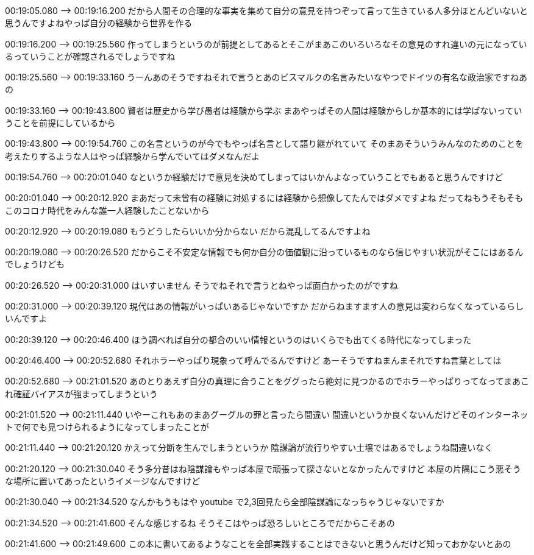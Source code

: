 00:19:05.080 --> 00:19:16.200
だから人間その合理的な事実を集めて自分の意見を持つぞって言って生きている人多分ほとんどいないと思うんですよねやっぱ自分の経験から世界を作る

00:19:16.200 --> 00:19:25.560
作ってしまうというのが前提としてあるとそこがまあこのいろいろなその意見のすれ違いの元になっているっていうことが確認されるでしょうですね

00:19:25.560 --> 00:19:33.160
うーんあのそうですねそれで言うとあのビスマルクの名言みたいなやつでドイツの有名な政治家ですねあの

00:19:33.160 --> 00:19:43.800
賢者は歴史から学び愚者は経験から学ぶ まあやっぱその人間は経験からしか基本的には学ばないっていうことを前提にしているから

00:19:43.800 --> 00:19:54.760
この名言というのが今でもやっぱ名言として語り継がれていて そのまあそういうみんなのためのことを考えたりするような人はやっぱ経験から学んでいてはダメなんだよ

00:19:54.760 --> 00:20:01.040
なというか経験だけで意見を決めてしまってはいかんよなっていうことでもあると思うんですけど

00:20:01.040 --> 00:20:12.920
まあだって未曾有の経験に対処するには経験から想像してたんではダメですよね だってねもうそもそもこのコロナ時代をみんな誰一人経験したことないから

00:20:12.920 --> 00:20:19.080
もうどうしたらいいか分からない だから混乱してるんですよね

00:20:19.080 --> 00:20:26.520
だからこそ不安定な情報でも何か自分の価値観に沿っているものなら信じやすい状況がそこにはあるんでしょうけども

00:20:26.520 --> 00:20:31.000
はいすいません そうでねそれで言うとねやっぱ面白かったのがですね

00:20:31.000 --> 00:20:39.120
現代はあの情報がいっぱいあるじゃないですか だからねますます人の意見は変わらなくなっているらしいんですよ

00:20:39.120 --> 00:20:46.400
ほう調べれば自分の都合のいい情報というのはいくらでも出てくる時代になってしまった

00:20:46.400 --> 00:20:52.680
それホラーやっぱり現象って呼んでるんですけど あーそうですねまんまそれですね言葉としては

00:20:52.680 --> 00:21:01.520
あのとりあえず自分の真理に合うことをググったら絶対に見つかるのでホラーやっぱりってなってまあこれ確証バイアスが強まってしまうという

00:21:01.520 --> 00:21:11.440
いやーこれもあのまあグーグルの罪と言ったら間違い 間違いというか良くないんだけどそのインターネットで何でも見つけられるようになってしまったことが

00:21:11.440 --> 00:21:20.120
かえって分断を生んでしまうというか 陰謀論が流行りやすい土壌ではあるでしょうね間違いなく

00:21:20.120 --> 00:21:30.040
そう多分昔はね陰謀論もやっぱ本屋で頑張って探さないとなかったんですけど 本屋の片隅にこう悪そうな場所に置いてあったというイメージなんですけど

00:21:30.040 --> 00:21:34.520
なんかもうもはや youtube で2,3回見たら全部陰謀論になっちゃうじゃないですか

00:21:34.520 --> 00:21:41.600
そんな感じするね そうそこはやっぱ恐ろしいところでだからこそあの

00:21:41.600 --> 00:21:49.600
この本に書いてあるようなことを全部実践することはできないと思うんだけど知っておかないとあの
